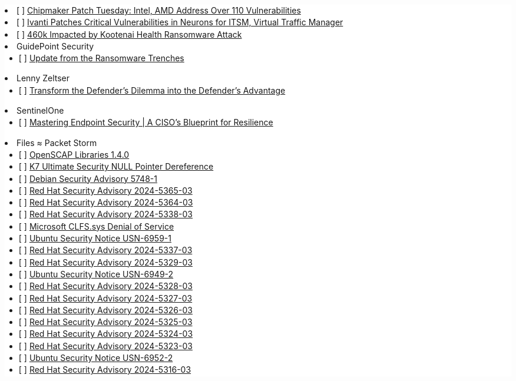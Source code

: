 <li>[ ] <a href="https://www.securityweek.com/chipmaker-patch-tuesday-intel-amd-address-over-110-vulnerabilities/">Chipmaker Patch Tuesday: Intel, AMD Address Over 110 Vulnerabilities</a></li>
<li>[ ] <a href="https://www.securityweek.com/ivanti-patches-critical-vulnerabilities-in-neurons-for-itsm-virtual-traffic-manager/">Ivanti Patches Critical Vulnerabilities in Neurons for ITSM, Virtual Traffic Manager</a></li>
<li>[ ] <a href="https://www.securityweek.com/460k-impacted-by-kootenai-health-ransomware-attack/">460k Impacted by Kootenai Health Ransomware Attack</a></li>
</ul></li>
<li>GuidePoint Security
<ul>
<li>[ ] <a href="https://www.guidepointsecurity.com/blog/update-from-the-ransomware-trenches/">Update from the Ransomware Trenches</a></li>
</ul></li>
<li>Lenny Zeltser
<ul>
<li>[ ] <a href="https://zeltser.com/defenders-advantage/">Transform the Defender’s Dilemma into the Defender’s Advantage</a></li>
</ul></li>
<li>SentinelOne
<ul>
<li>[ ] <a href="https://www.sentinelone.com/blog/mastering-endpoint-security-a-cisos-blueprint-for-resilience/">Mastering Endpoint Security | A CISO’s Blueprint for Resilience</a></li>
</ul></li>
<li>Files ≈ Packet Storm
<ul>
<li>[ ] <a href="https://packetstormsecurity.com/files/180138/openscap-1.4.0.tar.gz">OpenSCAP Libraries 1.4.0</a></li>
<li>[ ] <a href="https://packetstormsecurity.com/files/180137/k7-cve-2024-36424.txt">K7 Ultimate Security NULL Pointer Dereference</a></li>
<li>[ ] <a href="https://packetstormsecurity.com/files/180136/dsa-5748-1.txt">Debian Security Advisory 5748-1</a></li>
<li>[ ] <a href="https://packetstormsecurity.com/files/180135/RHSA-2024-5365-03.txt">Red Hat Security Advisory 2024-5365-03</a></li>
<li>[ ] <a href="https://packetstormsecurity.com/files/180134/RHSA-2024-5364-03.txt">Red Hat Security Advisory 2024-5364-03</a></li>
<li>[ ] <a href="https://packetstormsecurity.com/files/180133/RHSA-2024-5338-03.txt">Red Hat Security Advisory 2024-5338-03</a></li>
<li>[ ] <a href="https://packetstormsecurity.com/files/180132/CVE-2024-6768-main.zip">Microsoft CLFS.sys Denial of Service</a></li>
<li>[ ] <a href="https://packetstormsecurity.com/files/180131/USN-6959-1.txt">Ubuntu Security Notice USN-6959-1</a></li>
<li>[ ] <a href="https://packetstormsecurity.com/files/180130/RHSA-2024-5337-03.txt">Red Hat Security Advisory 2024-5337-03</a></li>
<li>[ ] <a href="https://packetstormsecurity.com/files/180129/RHSA-2024-5329-03.txt">Red Hat Security Advisory 2024-5329-03</a></li>
<li>[ ] <a href="https://packetstormsecurity.com/files/180128/USN-6949-2.txt">Ubuntu Security Notice USN-6949-2</a></li>
<li>[ ] <a href="https://packetstormsecurity.com/files/180127/RHSA-2024-5328-03.txt">Red Hat Security Advisory 2024-5328-03</a></li>
<li>[ ] <a href="https://packetstormsecurity.com/files/180126/RHSA-2024-5327-03.txt">Red Hat Security Advisory 2024-5327-03</a></li>
<li>[ ] <a href="https://packetstormsecurity.com/files/180125/RHSA-2024-5326-03.txt">Red Hat Security Advisory 2024-5326-03</a></li>
<li>[ ] <a href="https://packetstormsecurity.com/files/180124/RHSA-2024-5325-03.txt">Red Hat Security Advisory 2024-5325-03</a></li>
<li>[ ] <a href="https://packetstormsecurity.com/files/180123/RHSA-2024-5324-03.txt">Red Hat Security Advisory 2024-5324-03</a></li>
<li>[ ] <a href="https://packetstormsecurity.com/files/180122/RHSA-2024-5323-03.txt">Red Hat Security Advisory 2024-5323-03</a></li>
<li>[ ] <a href="https://packetstormsecurity.com/files/180121/USN-6952-2.txt">Ubuntu Security Notice USN-6952-2</a></li>
<li>[ ] <a href="https://packetstormsecurity.com/files/180120/RHSA-2024-5316-03.txt">Red Hat Security Advisory 2024-5316-03</a></li>